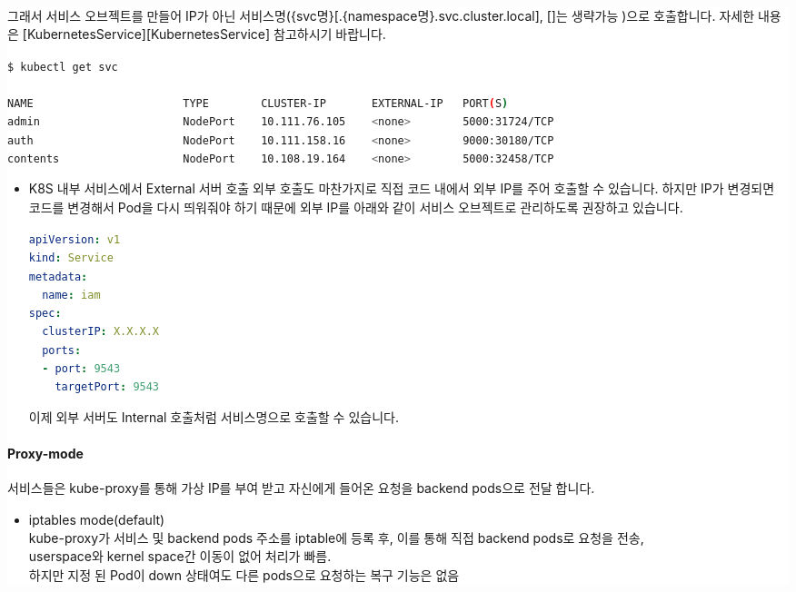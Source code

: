   그래서 서비스 오브젝트를 만들어 IP가 아닌 서비스명({svc명}[.{namespace명}.svc.cluster.local], []는 생략가능 )으로 호출합니다.
  자세한 내용은 [KubernetesService][KubernetesService] 참고하시기 바랍니다.

  ```sh
  $ kubectl get svc

  NAME                       TYPE        CLUSTER-IP       EXTERNAL-IP   PORT(S)        
  admin                      NodePort    10.111.76.105    <none>        5000:31724/TCP
  auth                       NodePort    10.111.158.16    <none>        9000:30180/TCP
  contents                   NodePort    10.108.19.164    <none>        5000:32458/TCP
  ```    

- K8S 내부 서비스에서 External 서버 호출
  외부 호출도 마찬가지로 직접 코드 내에서 외부 IP를 주어 호출할 수 있습니다.
  하지만 IP가 변경되면 코드를 변경해서 Pod을 다시 띄워줘야 하기 때문에 외부 IP를 아래와 같이 서비스 오브젝트로 관리하도록 권장하고 있습니다.
  ```yaml
  apiVersion: v1
  kind: Service
  metadata:
    name: iam
  spec:
    clusterIP: X.X.X.X
    ports:
    - port: 9543
      targetPort: 9543
  ```
  이제 외부 서버도 Internal 호출처럼 서비스명으로 호출할 수 있습니다.


#### Proxy-mode
서비스들은 kube-proxy를 통해 가상 IP를 부여 받고 자신에게 들어온 요청을 backend pods으로 전달 합니다.  
- iptables mode(default)   
kube-proxy가 서비스 및 backend pods 주소를 iptable에 등록 후, 이를 통해 직접 backend pods로 요청을 전송,  
userspace와 kernel space간 이동이 없어 처리가 빠름.  
하지만 지정 된 Pod이 down 상태여도 다른 pods으로 요청하는 복구 기능은 없음     